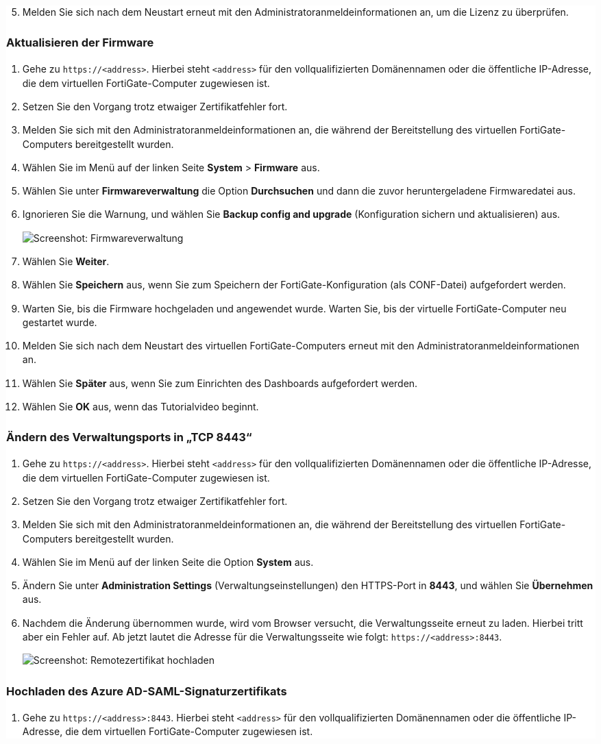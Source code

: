 5. Melden Sie sich nach dem Neustart erneut mit den Administratoranmeldeinformationen an, um die Lizenz zu überprüfen.

### <a name="update-firmware"></a>Aktualisieren der Firmware

1. Gehe zu `https://<address>`. Hierbei steht `<address>` für den vollqualifizierten Domänennamen oder die öffentliche IP-Adresse, die dem virtuellen FortiGate-Computer zugewiesen ist.

2. Setzen Sie den Vorgang trotz etwaiger Zertifikatfehler fort.
3. Melden Sie sich mit den Administratoranmeldeinformationen an, die während der Bereitstellung des virtuellen FortiGate-Computers bereitgestellt wurden.
4. Wählen Sie im Menü auf der linken Seite **System** > **Firmware** aus.
5. Wählen Sie unter **Firmwareverwaltung** die Option **Durchsuchen** und dann die zuvor heruntergeladene Firmwaredatei aus.
6. Ignorieren Sie die Warnung, und wählen Sie **Backup config and upgrade** (Konfiguration sichern und aktualisieren) aus.

    ![Screenshot: Firmwareverwaltung](backup-configure-upgrade.png)

7. Wählen Sie **Weiter**.
8. Wählen Sie **Speichern** aus, wenn Sie zum Speichern der FortiGate-Konfiguration (als CONF-Datei) aufgefordert werden.
9. Warten Sie, bis die Firmware hochgeladen und angewendet wurde. Warten Sie, bis der virtuelle FortiGate-Computer neu gestartet wurde.
10. Melden Sie sich nach dem Neustart des virtuellen FortiGate-Computers erneut mit den Administratoranmeldeinformationen an.
11. Wählen Sie **Später** aus, wenn Sie zum Einrichten des Dashboards aufgefordert werden.
12. Wählen Sie **OK** aus, wenn das Tutorialvideo beginnt.

### <a name="change-the-management-port-to-tcp-8443"></a>Ändern des Verwaltungsports in „TCP 8443“

1. Gehe zu `https://<address>`. Hierbei steht `<address>` für den vollqualifizierten Domänennamen oder die öffentliche IP-Adresse, die dem virtuellen FortiGate-Computer zugewiesen ist.

2. Setzen Sie den Vorgang trotz etwaiger Zertifikatfehler fort.
3. Melden Sie sich mit den Administratoranmeldeinformationen an, die während der Bereitstellung des virtuellen FortiGate-Computers bereitgestellt wurden.
4. Wählen Sie im Menü auf der linken Seite die Option **System** aus.
5. Ändern Sie unter **Administration Settings** (Verwaltungseinstellungen) den HTTPS-Port in **8443**, und wählen Sie **Übernehmen** aus.
6. Nachdem die Änderung übernommen wurde, wird vom Browser versucht, die Verwaltungsseite erneut zu laden. Hierbei tritt aber ein Fehler auf. Ab jetzt lautet die Adresse für die Verwaltungsseite wie folgt: `https://<address>:8443`.

    ![Screenshot: Remotezertifikat hochladen](certificate.png)

### <a name="upload-the-azure-ad-saml-signing-certificate"></a>Hochladen des Azure AD-SAML-Signaturzertifikats

1. Gehe zu `https://<address>:8443`. Hierbei steht `<address>` für den vollqualifizierten Domänennamen oder die öffentliche IP-Adresse, die dem virtuellen FortiGate-Computer zugewiesen ist.
